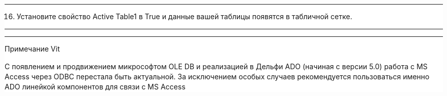   ----- ---------------------------------------------------------------------------------------------
  16.   Установите свойство Active Table1 в True и данные вашей таблицы появятся в табличной сетке.
  ----- ---------------------------------------------------------------------------------------------

------------------------------------------------------------------------

Примечание Vit

С появлением и продвижением микрософтом OLE DB и реализацией в Дельфи
ADO (начиная с версии 5.0) работа с MS Access через ODBC перестала быть
актуальной. За исключением особых случаев рекомендуется пользоваться
именно ADO линейкой компонентов для связи с MS Access
